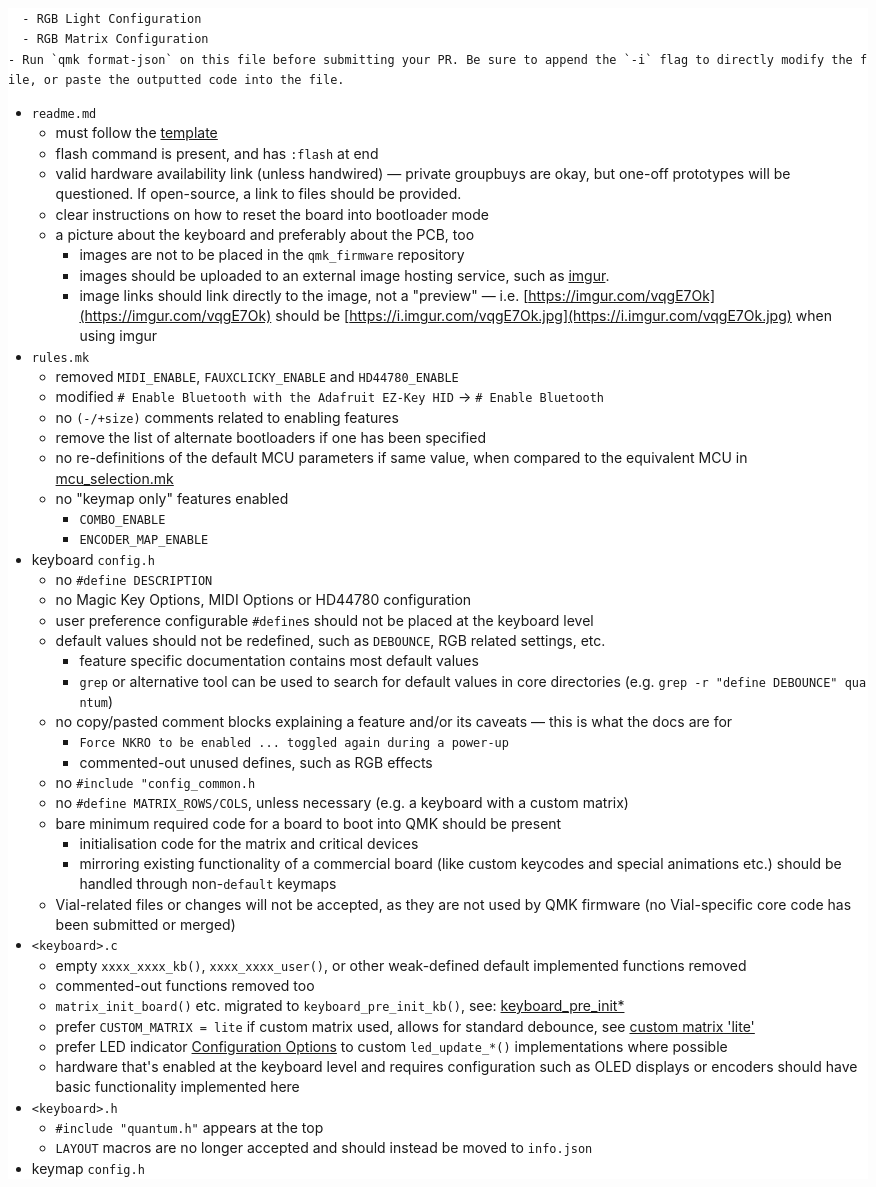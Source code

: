       - RGB Light Configuration
      - RGB Matrix Configuration
    - Run `qmk format-json` on this file before submitting your PR. Be sure to append the `-i` flag to directly modify the file, or paste the outputted code into the file. 
- `readme.md`
    - must follow the [template](https://github.com/qmk/qmk_firmware/blob/master/data/templates/keyboard/readme.md)
    - flash command is present, and has `:flash` at end
    - valid hardware availability link (unless handwired) — private groupbuys are okay, but one-off prototypes will be questioned. If open-source, a link to files should be provided.
    - clear instructions on how to reset the board into bootloader mode
    - a picture about the keyboard and preferably about the PCB, too
        - images are not to be placed in the `qmk_firmware` repository
        - images should be uploaded to an external image hosting service, such as [imgur](https://imgur.com/).
        - image links should link directly to the image, not a "preview" — i.e. [https://imgur.com/vqgE7Ok](https://imgur.com/vqgE7Ok) should be [https://i.imgur.com/vqgE7Ok.jpg](https://i.imgur.com/vqgE7Ok.jpg) when using imgur
- `rules.mk`
    - removed `MIDI_ENABLE`, `FAUXCLICKY_ENABLE` and `HD44780_ENABLE`
    - modified `# Enable Bluetooth with the Adafruit EZ-Key HID` -> `# Enable Bluetooth`
    - no `(-/+size)` comments related to enabling features
    - remove the list of alternate bootloaders if one has been specified
    - no re-definitions of the default MCU parameters if same value, when compared to the equivalent MCU in [mcu_selection.mk](https://github.com/qmk/qmk_firmware/blob/master/builddefs/mcu_selection.mk)
    - no "keymap only" features enabled
      - `COMBO_ENABLE`
      - `ENCODER_MAP_ENABLE`
- keyboard `config.h`
    - no `#define DESCRIPTION`
    - no Magic Key Options, MIDI Options or HD44780 configuration
    - user preference configurable `#define`s should not be placed at the keyboard level
    - default values should not be redefined, such as `DEBOUNCE`, RGB related settings, etc.
      - feature specific documentation contains most default values
      - `grep` or alternative tool can be used to search for default values in core directories (e.g. `grep -r "define DEBOUNCE" quantum`)
    - no copy/pasted comment blocks explaining a feature and/or its caveats — this is what the docs are for
      - `Force NKRO to be enabled ... toggled again during a power-up`
      - commented-out unused defines, such as RGB effects
    - no `#include "config_common.h`
    - no `#define MATRIX_ROWS/COLS`, unless necessary (e.g. a keyboard with a custom matrix)
    - bare minimum required code for a board to boot into QMK should be present
        - initialisation code for the matrix and critical devices
        - mirroring existing functionality of a commercial board (like custom keycodes and special animations etc.) should be handled through non-`default` keymaps
    - Vial-related files or changes will not be accepted, as they are not used by QMK firmware (no Vial-specific core code has been submitted or merged)
- `<keyboard>.c`
    - empty `xxxx_xxxx_kb()`, `xxxx_xxxx_user()`, or other weak-defined default implemented functions removed
    - commented-out functions removed too
    - `matrix_init_board()` etc. migrated to `keyboard_pre_init_kb()`, see: [keyboard_pre_init*](custom_quantum_functions#keyboard_pre_init_-function-documentation)
    - prefer `CUSTOM_MATRIX = lite` if custom matrix used, allows for standard debounce, see [custom matrix 'lite'](custom_matrix#lite)
    - prefer LED indicator [Configuration Options](features/led_indicators#configuration-options) to custom `led_update_*()` implementations where possible
    - hardware that's enabled at the keyboard level and requires configuration such as OLED displays or encoders should have basic functionality implemented here
- `<keyboard>.h`
    - `#include "quantum.h"` appears at the top
    - `LAYOUT` macros are no longer accepted and should instead be moved to `info.json`
- keymap `config.h`